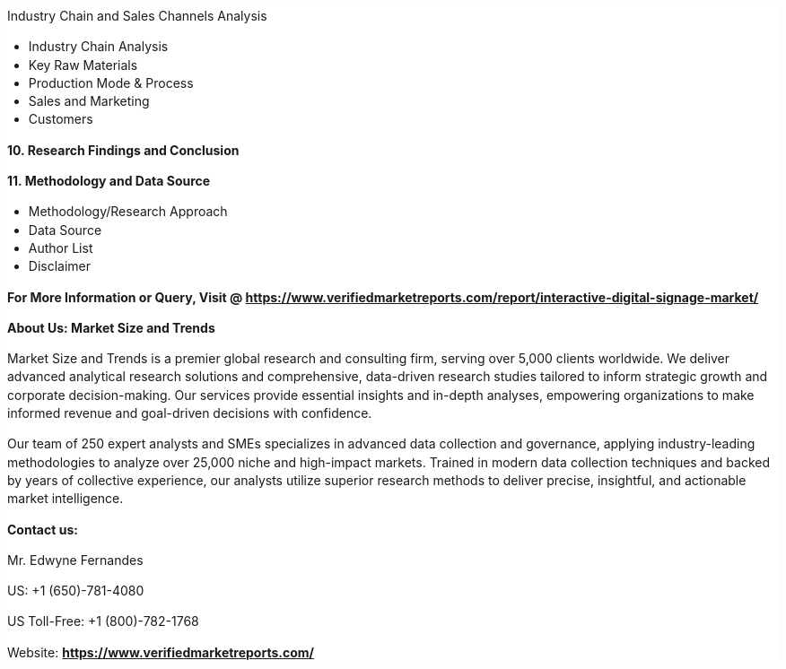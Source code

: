 Industry Chain and Sales Channels Analysis</strong></p><ul><li>Industry Chain Analysis</li><li>Key Raw Materials</li><li>Production Mode &amp; Process</li><li>Sales and Marketing</li><li>Customers</li></ul><p><strong>10. Research Findings and Conclusion</strong></p><p><strong>11. Methodology and Data Source</strong></p><ul><li>Methodology/Research Approach</li><li>Data Source</li><li>Author List</li><li>Disclaimer</li></ul></p><p><strong>For More Information or Query, Visit @ <a href="https://www.verifiedmarketreports.com/report/interactive-digital-signage-market/">https://www.verifiedmarketreports.com/report/interactive-digital-signage-market/</a></strong></p><p><strong>About Us: Market Size and Trends</strong></p><p>Market Size and Trends is a premier global research and consulting firm, serving over 5,000 clients worldwide. We deliver advanced analytical research solutions and comprehensive, data-driven research studies tailored to inform strategic growth and corporate decision-making. Our services provide essential insights and in-depth analyses, empowering organizations to make informed revenue and goal-driven decisions with confidence.</p><p>Our team of 250 expert analysts and SMEs specializes in advanced data collection and governance, applying industry-leading methodologies to analyze over 25,000 niche and high-impact markets. Trained in modern data collection techniques and backed by years of collective experience, our analysts utilize superior research methods to deliver precise, insightful, and actionable market intelligence.</p><p><strong>Contact us:</strong></p><p>Mr. Edwyne Fernandes</p><p>US: +1 (650)-781-4080</p><p>US Toll-Free: +1 (800)-782-1768</p><p>Website: <strong><a href="https://www.verifiedmarketreports.com/">https://www.verifiedmarketreports.com/</a></strong></p>
